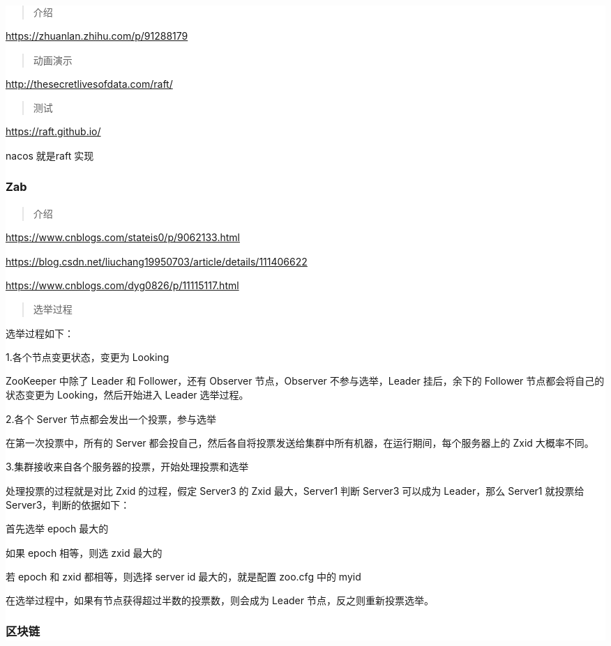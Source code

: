 > 介绍

https://zhuanlan.zhihu.com/p/91288179

> 动画演示

http://thesecretlivesofdata.com/raft/

> 测试

https://raft.github.io/



nacos 就是raft 实现



### Zab

> 介绍

https://www.cnblogs.com/stateis0/p/9062133.html

https://blog.csdn.net/liuchang19950703/article/details/111406622

https://www.cnblogs.com/dyg0826/p/11115117.html

> 选举过程

选举过程如下：



1.各个节点变更状态，变更为 Looking

ZooKeeper 中除了 Leader 和 Follower，还有 Observer 节点，Observer 不参与选举，Leader 挂后，余下的 Follower 节点都会将自己的状态变更为 Looking，然后开始进入 Leader 选举过程。



2.各个 Server 节点都会发出一个投票，参与选举

在第一次投票中，所有的 Server 都会投自己，然后各自将投票发送给集群中所有机器，在运行期间，每个服务器上的 Zxid 大概率不同。



3.集群接收来自各个服务器的投票，开始处理投票和选举

处理投票的过程就是对比 Zxid 的过程，假定 Server3 的 Zxid 最大，Server1 判断 Server3 可以成为 Leader，那么 Server1 就投票给 Server3，判断的依据如下：

首先选举 epoch 最大的

如果 epoch 相等，则选 zxid 最大的

若 epoch 和 zxid 都相等，则选择 server id 最大的，就是配置 zoo.cfg 中的 myid

在选举过程中，如果有节点获得超过半数的投票数，则会成为 Leader 节点，反之则重新投票选举。

### 区块链

